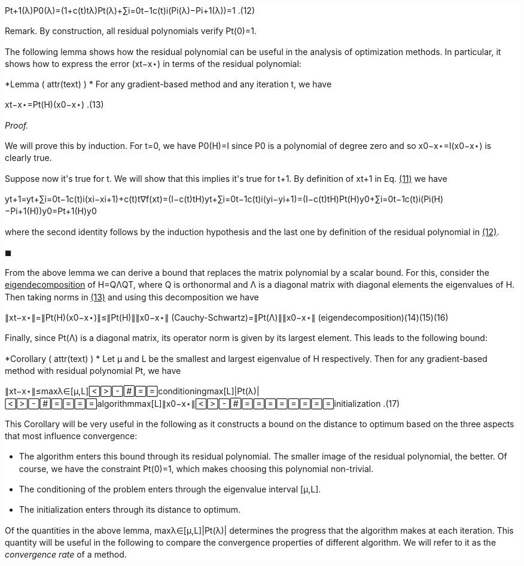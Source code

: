 Pt+1(λ)P0(λ)=(1+c(t)tλ)Pt(λ)+∑i=0t−1c(t)i(Pi(λ)−Pi+1(λ))=1 .(12)

Remark. By construction, all residual polynomials verify Pt(0)=1.

The following lemma shows how the residual polynomial can be useful in the analysis of optimization methods. In particular, it shows how to express the error (xt−x⋆) in terms of the residual polynomial:

*Lemma ( attr(text) ) * For any gradient-based method and any iteration t, we have

xt−x⋆=Pt(H)(x0−x⋆) .(13)

*Proof.*

We will prove this by induction. For t=0, we have P0(H)=I since P0 is a polynomial of degree zero and so x0−x⋆=I(x0−x⋆) is clearly true.

Suppose now it's true for t. We will show that this implies it's true for t+1. By definition of xt+1 in Eq. [(11)](http://fa.bianp.net/blog/2020/polyopt/#mjx-eqn-eq%3Agradient_based) we have

yt+1=yt+∑i=0t−1c(t)i(xi−xi+1)+c(t)t∇f(xt)=(I−c(t)tH)yt+∑i=0t−1c(t)i(yi−yi+1)=(I−c(t)tH)Pt(H)y0+∑i=0t−1c(t)i(Pi(H)−Pi+1(H))y0=Pt+1(H)y0

where the second identity follows by the induction hypothesis and the last one by definition of the residual polynomial in [(12)](http://fa.bianp.net/blog/2020/polyopt/#mjx-eqn-eq%3Adef_residual_polynomial).

 ◼

From the above lemma we can derive a bound that replaces the matrix polynomial by a scalar bound. For this, consider the [eigendecomposition](https://en.wikipedia.org/wiki/Eigendecomposition_of_a_matrix#Eigendecomposition_of_a_matrix) of H=QΛQT, where Q is orthonormal and Λ is a diagonal matrix with diagonal elements the eigenvalues of H. Then taking norms in [(13)](http://fa.bianp.net/blog/2020/polyopt/#mjx-eqn-eq%3Aresidual_error) and using this decomposition we have

∥xt−x⋆∥=∥Pt(H)(x0−x⋆)∥≤∥Pt(H)∥∥x0−x⋆∥ (Cauchy-Schwartz)=∥Pt(Λ)∥∥x0−x⋆∥ (eigendecomposition)(14)(15)(16)

Finally, since Pt(Λ) is a diagonal matrix, its operator norm is given by its largest element. This leads to the following bound:

*Corollary ( attr(text) ) * Let μ and L be the smallest and largest eigenvalue of H respectively. Then for any gradient-based method with residual polynomial Pt, we have

∥xt−x⋆∥≤maxλ∈[μ,L]conditioningmax[L]|Pt(λ)|algorithmmax[L]∥x0−x⋆∥initialization .(17)

This Corollary will be very useful in the following as it constructs a bound on the distance to optimum based on the three aspects that most influence convergence:

- The algorithm enters this bound through its residual polynomial. The smaller image of the residual polynomial, the better. Of course, we have the constraint Pt(0)=1, which makes choosing this polynomial non-trivial.

- The conditioning of the problem enters through the eigenvalue interval [μ,L].

- The initialization enters through its distance to optimum.

Of the quantities in the above lemma, maxλ∈[μ,L]|Pt(λ)| determines the progress that the algorithm makes at each iteration. This quantity will be useful in the following to compare the convergence properties of different algorithm. We will refer to it as the *convergence rate* of a method.
